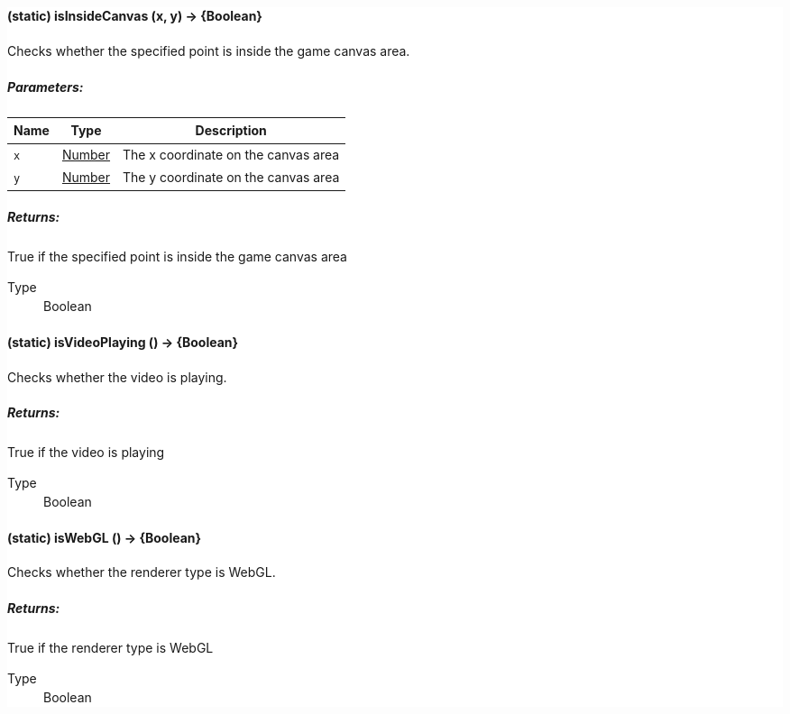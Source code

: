 #### (static) isInsideCanvas (x, y) → {Boolean}


Checks whether the specified point is inside the game canvas area.

##### Parameters:

| Name | Type | Description |
| --- | --- | --- |
| `x` | [Number](Number.html) | The x coordinate on the canvas area |
| `y` | [Number](Number.html) | The y coordinate on the canvas area |

<dl>
</dl>

##### Returns:


True if the specified point is inside the game canvas area
<dl>
                <dt> Type </dt>
                <dd>
                    <span>Boolean</span>
                </dd>
            </dl>

#### (static) isVideoPlaying () → {Boolean}


Checks whether the video is playing.
<dl>
</dl>

##### Returns:


True if the video is playing
<dl>
                <dt> Type </dt>
                <dd>
                    <span>Boolean</span>
                </dd>
            </dl>

#### (static) isWebGL () → {Boolean}


Checks whether the renderer type is WebGL.
<dl>
</dl>

##### Returns:


True if the renderer type is WebGL
<dl>
                <dt> Type </dt>
                <dd>
                    <span>Boolean</span>
                </dd>
            </dl>
